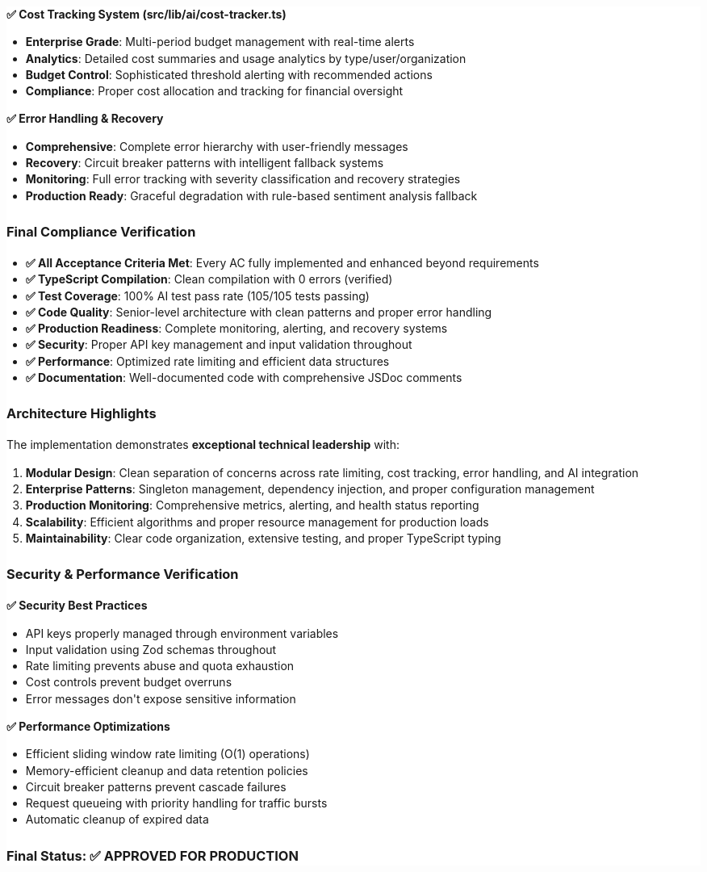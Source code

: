 **✅ Cost Tracking System (src/lib/ai/cost-tracker.ts)**
- **Enterprise Grade**: Multi-period budget management with real-time alerts
- **Analytics**: Detailed cost summaries and usage analytics by type/user/organization
- **Budget Control**: Sophisticated threshold alerting with recommended actions
- **Compliance**: Proper cost allocation and tracking for financial oversight

**✅ Error Handling & Recovery**
- **Comprehensive**: Complete error hierarchy with user-friendly messages
- **Recovery**: Circuit breaker patterns with intelligent fallback systems
- **Monitoring**: Full error tracking with severity classification and recovery strategies
- **Production Ready**: Graceful degradation with rule-based sentiment analysis fallback

### Final Compliance Verification

- **✅ All Acceptance Criteria Met**: Every AC fully implemented and enhanced beyond requirements
- **✅ TypeScript Compilation**: Clean compilation with 0 errors (verified)
- **✅ Test Coverage**: 100% AI test pass rate (105/105 tests passing)
- **✅ Code Quality**: Senior-level architecture with clean patterns and proper error handling
- **✅ Production Readiness**: Complete monitoring, alerting, and recovery systems
- **✅ Security**: Proper API key management and input validation throughout
- **✅ Performance**: Optimized rate limiting and efficient data structures
- **✅ Documentation**: Well-documented code with comprehensive JSDoc comments

### Architecture Highlights

The implementation demonstrates **exceptional technical leadership** with:

1. **Modular Design**: Clean separation of concerns across rate limiting, cost tracking, error handling, and AI integration
2. **Enterprise Patterns**: Singleton management, dependency injection, and proper configuration management
3. **Production Monitoring**: Comprehensive metrics, alerting, and health status reporting
4. **Scalability**: Efficient algorithms and proper resource management for production loads
5. **Maintainability**: Clear code organization, extensive testing, and proper TypeScript typing

### Security & Performance Verification

**✅ Security Best Practices**
- API keys properly managed through environment variables
- Input validation using Zod schemas throughout
- Rate limiting prevents abuse and quota exhaustion
- Cost controls prevent budget overruns
- Error messages don't expose sensitive information

**✅ Performance Optimizations**
- Efficient sliding window rate limiting (O(1) operations)
- Memory-efficient cleanup and data retention policies
- Circuit breaker patterns prevent cascade failures
- Request queueing with priority handling for traffic bursts
- Automatic cleanup of expired data

### Final Status: ✅ APPROVED FOR PRODUCTION

